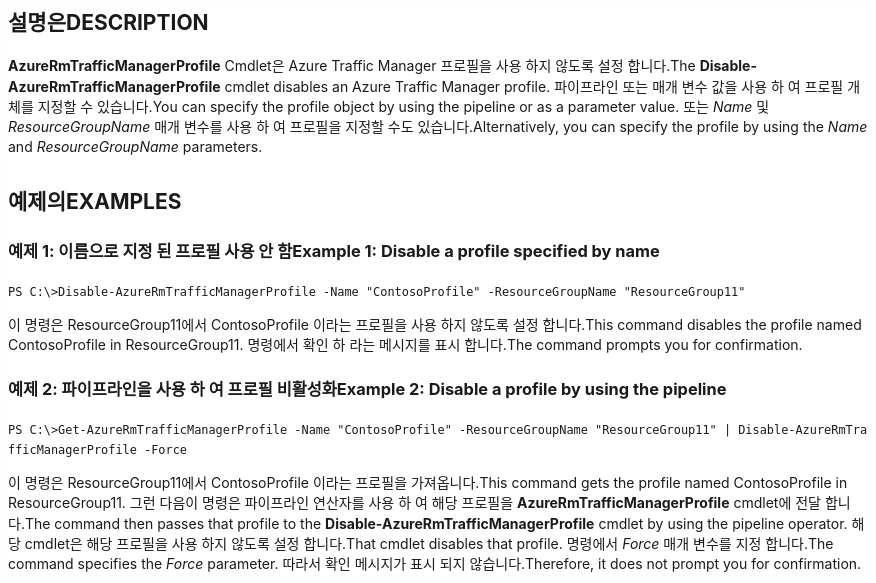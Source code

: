 ## <span data-ttu-id="2e3a8-107">설명은</span><span class="sxs-lookup"><span data-stu-id="2e3a8-107">DESCRIPTION</span></span>
<span data-ttu-id="2e3a8-108">**AzureRmTrafficManagerProfile** Cmdlet은 Azure Traffic Manager 프로필을 사용 하지 않도록 설정 합니다.</span><span class="sxs-lookup"><span data-stu-id="2e3a8-108">The **Disable-AzureRmTrafficManagerProfile** cmdlet disables an Azure Traffic Manager profile.</span></span>
<span data-ttu-id="2e3a8-109">파이프라인 또는 매개 변수 값을 사용 하 여 프로필 개체를 지정할 수 있습니다.</span><span class="sxs-lookup"><span data-stu-id="2e3a8-109">You can specify the profile object by using the pipeline or as a parameter value.</span></span>
<span data-ttu-id="2e3a8-110">또는 *Name* 및 *ResourceGroupName* 매개 변수를 사용 하 여 프로필을 지정할 수도 있습니다.</span><span class="sxs-lookup"><span data-stu-id="2e3a8-110">Alternatively, you can specify the profile by using the *Name* and *ResourceGroupName* parameters.</span></span>

## <span data-ttu-id="2e3a8-111">예제의</span><span class="sxs-lookup"><span data-stu-id="2e3a8-111">EXAMPLES</span></span>

### <span data-ttu-id="2e3a8-112">예제 1: 이름으로 지정 된 프로필 사용 안 함</span><span class="sxs-lookup"><span data-stu-id="2e3a8-112">Example 1: Disable a profile specified by name</span></span>
```
PS C:\>Disable-AzureRmTrafficManagerProfile -Name "ContosoProfile" -ResourceGroupName "ResourceGroup11"
```

<span data-ttu-id="2e3a8-113">이 명령은 ResourceGroup11에서 ContosoProfile 이라는 프로필을 사용 하지 않도록 설정 합니다.</span><span class="sxs-lookup"><span data-stu-id="2e3a8-113">This command disables the profile named ContosoProfile in ResourceGroup11.</span></span>
<span data-ttu-id="2e3a8-114">명령에서 확인 하 라는 메시지를 표시 합니다.</span><span class="sxs-lookup"><span data-stu-id="2e3a8-114">The command prompts you for confirmation.</span></span>

### <span data-ttu-id="2e3a8-115">예제 2: 파이프라인을 사용 하 여 프로필 비활성화</span><span class="sxs-lookup"><span data-stu-id="2e3a8-115">Example 2: Disable a profile by using the pipeline</span></span>
```
PS C:\>Get-AzureRmTrafficManagerProfile -Name "ContosoProfile" -ResourceGroupName "ResourceGroup11" | Disable-AzureRmTrafficManagerProfile -Force
```

<span data-ttu-id="2e3a8-116">이 명령은 ResourceGroup11에서 ContosoProfile 이라는 프로필을 가져옵니다.</span><span class="sxs-lookup"><span data-stu-id="2e3a8-116">This command gets the profile named ContosoProfile in ResourceGroup11.</span></span>
<span data-ttu-id="2e3a8-117">그런 다음이 명령은 파이프라인 연산자를 사용 하 여 해당 프로필을 **AzureRmTrafficManagerProfile** cmdlet에 전달 합니다.</span><span class="sxs-lookup"><span data-stu-id="2e3a8-117">The command then passes that profile to the **Disable-AzureRmTrafficManagerProfile** cmdlet by using the pipeline operator.</span></span>
<span data-ttu-id="2e3a8-118">해당 cmdlet은 해당 프로필을 사용 하지 않도록 설정 합니다.</span><span class="sxs-lookup"><span data-stu-id="2e3a8-118">That cmdlet disables that profile.</span></span>
<span data-ttu-id="2e3a8-119">명령에서 *Force* 매개 변수를 지정 합니다.</span><span class="sxs-lookup"><span data-stu-id="2e3a8-119">The command specifies the *Force* parameter.</span></span>
<span data-ttu-id="2e3a8-120">따라서 확인 메시지가 표시 되지 않습니다.</span><span class="sxs-lookup"><span data-stu-id="2e3a8-120">Therefore, it does not prompt you for confirmation.</span></span>
